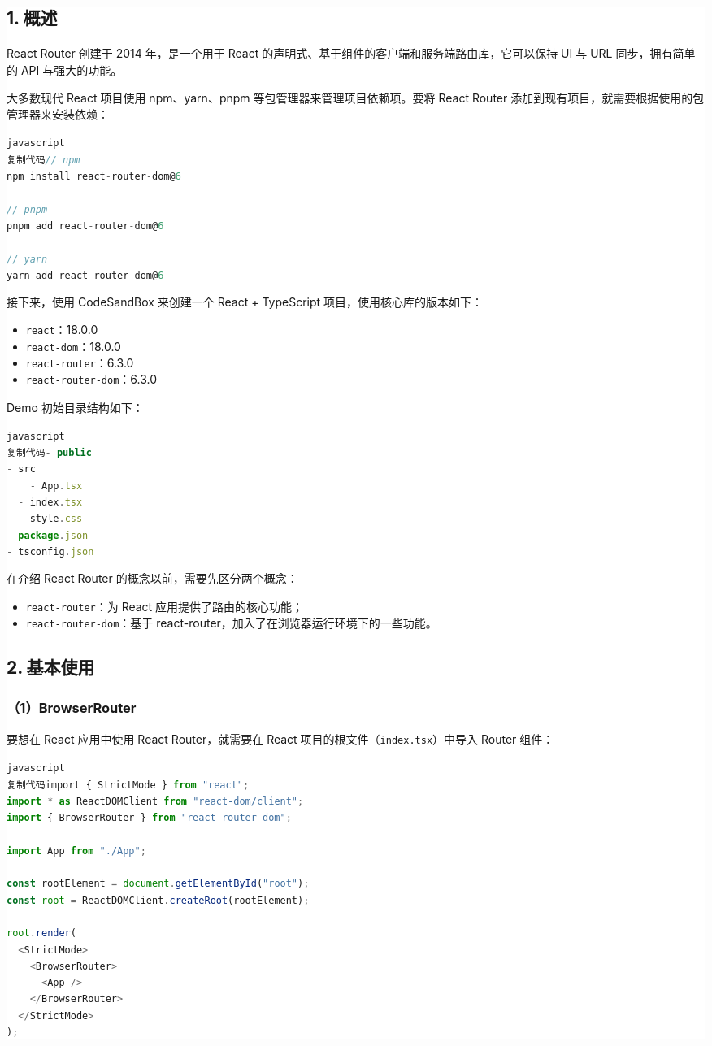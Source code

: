 ## 1. 概述

React Router 创建于 2014 年，是一个用于 React 的声明式、基于组件的客户端和服务端路由库，它可以保持 UI 与 URL 同步，拥有简单的 API 与强大的功能。

大多数现代 React 项目使用 npm、yarn、pnpm 等包管理器来管理项目依赖项。要将 React Router 添加到现有项目，就需要根据使用的包管理器来安装依赖：

```javascript
javascript
复制代码// npm
npm install react-router-dom@6

// pnpm
pnpm add react-router-dom@6

// yarn
yarn add react-router-dom@6
```

接下来，使用 CodeSandBox 来创建一个 React + TypeScript 项目，使用核心库的版本如下：

- `react`：18.0.0
- `react-dom`：18.0.0
- `react-router`：6.3.0
- `react-router-dom`：6.3.0

Demo 初始目录结构如下：

```javascript
javascript
复制代码- public
- src
	- App.tsx
  - index.tsx
  - style.css
- package.json
- tsconfig.json
```

在介绍 React Router 的概念以前，需要先区分两个概念：

- `react-router`：为 React 应用提供了路由的核心功能；
- `react-router-dom`：基于 react-router，加入了在浏览器运行环境下的一些功能。

## 2. 基本使用

### （1）BrowserRouter

要想在 React 应用中使用 React Router，就需要在 React 项目的根文件（`index.tsx`）中导入 Router 组件：

```javascript
javascript
复制代码import { StrictMode } from "react";
import * as ReactDOMClient from "react-dom/client";
import { BrowserRouter } from "react-router-dom";

import App from "./App";

const rootElement = document.getElementById("root");
const root = ReactDOMClient.createRoot(rootElement);

root.render(
  <StrictMode>
    <BrowserRouter>
      <App />
    </BrowserRouter>
  </StrictMode>
);
```
